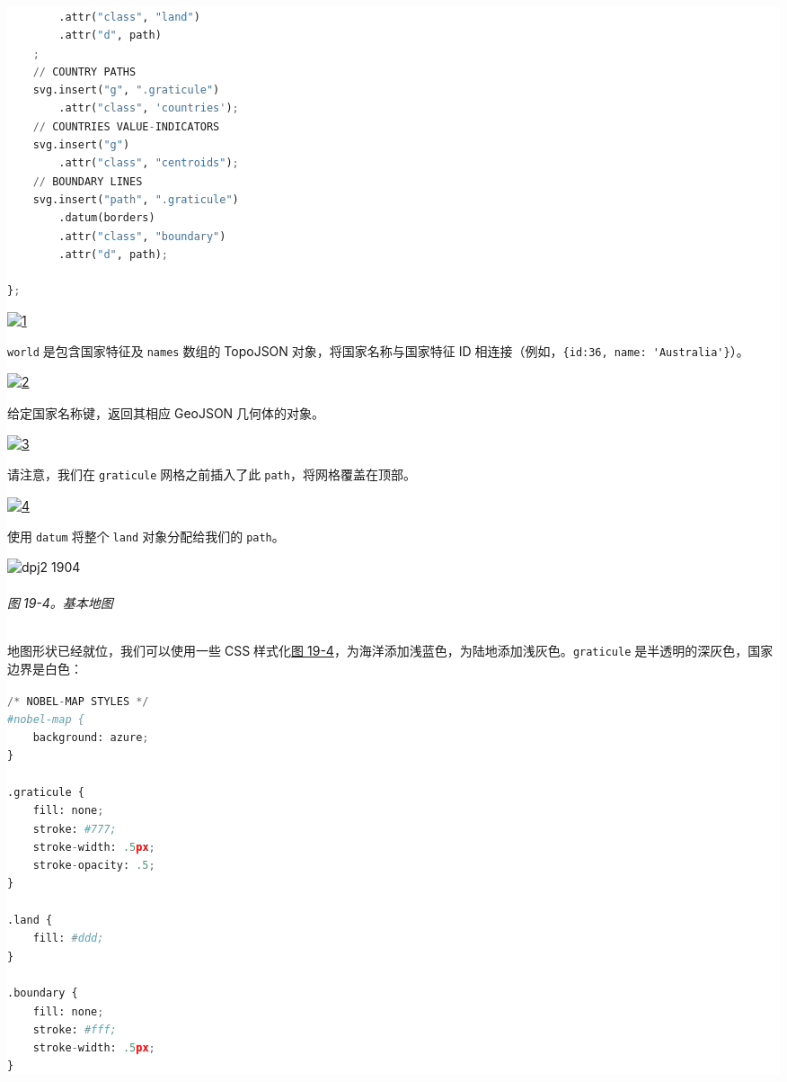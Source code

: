 ```py
        .attr("class", "land")
        .attr("d", path)
    ;
    // COUNTRY PATHS
    svg.insert("g", ".graticule")
        .attr("class", 'countries');
    // COUNTRIES VALUE-INDICATORS
    svg.insert("g")
        .attr("class", "centroids");
    // BOUNDARY LINES
    svg.insert("path", ".graticule")
        .datum(borders)
        .attr("class", "boundary")
        .attr("d", path);

};
```

[![1](assets/1.png)](#co_mapping_with_d3_CO7-1)

`world` 是包含国家特征及 `names` 数组的 TopoJSON 对象，将国家名称与国家特征 ID 相连接（例如，`{id:36, name: 'Australia'}`）。

[![2](assets/2.png)](#co_mapping_with_d3_CO7-2)

给定国家名称键，返回其相应 GeoJSON 几何体的对象。

[![3](assets/3.png)](#co_mapping_with_d3_CO7-3)

请注意，我们在 `graticule` 网格之前插入了此 `path`，将网格覆盖在顶部。

[![4](assets/4.png)](#co_mapping_with_d3_CO7-4)

使用 `datum` 将整个 `land` 对象分配给我们的 `path`。

![dpj2 1904](assets/dpj2_1904.png)

###### 图 19-4。基本地图

地图形状已经就位，我们可以使用一些 CSS 样式化[图 19-4](#d3maps_basic_map)，为海洋添加浅蓝色，为陆地添加浅灰色。`graticule` 是半透明的深灰色，国家边界是白色：

```py
/* NOBEL-MAP STYLES */
#nobel-map {
    background: azure;
}

.graticule {
    fill: none;
    stroke: #777;
    stroke-width: .5px;
    stroke-opacity: .5;
}

.land {
    fill: #ddd;
}

.boundary {
    fill: none;
    stroke: #fff;
    stroke-width: .5px;
}
```
